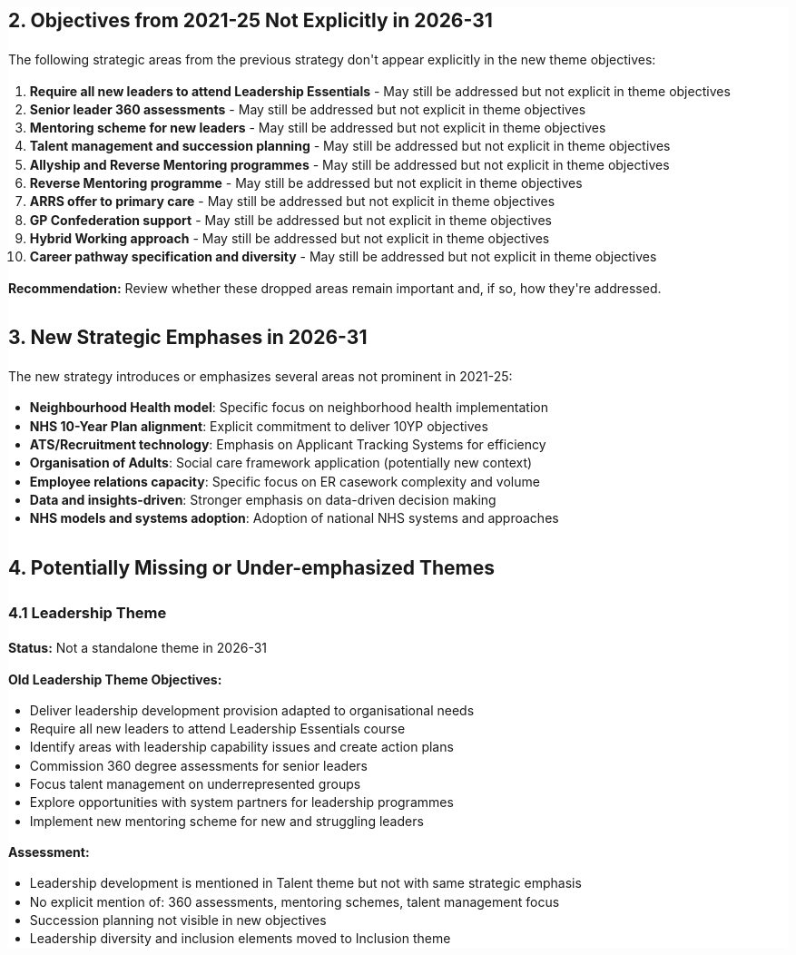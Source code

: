 ## 2. Objectives from 2021-25 Not Explicitly in 2026-31

The following strategic areas from the previous strategy don't appear explicitly in the new theme objectives:

1. **Require all new leaders to attend Leadership Essentials** - May still be addressed but not explicit in theme objectives
2. **Senior leader 360 assessments** - May still be addressed but not explicit in theme objectives
3. **Mentoring scheme for new leaders** - May still be addressed but not explicit in theme objectives
4. **Talent management and succession planning** - May still be addressed but not explicit in theme objectives
5. **Allyship and Reverse Mentoring programmes** - May still be addressed but not explicit in theme objectives
6. **Reverse Mentoring programme** - May still be addressed but not explicit in theme objectives
7. **ARRS offer to primary care** - May still be addressed but not explicit in theme objectives
8. **GP Confederation support** - May still be addressed but not explicit in theme objectives
9. **Hybrid Working approach** - May still be addressed but not explicit in theme objectives
10. **Career pathway specification and diversity** - May still be addressed but not explicit in theme objectives

**Recommendation:** Review whether these dropped areas remain important and, if so, how they're addressed.

## 3. New Strategic Emphases in 2026-31

The new strategy introduces or emphasizes several areas not prominent in 2021-25:

- **Neighbourhood Health model**: Specific focus on neighborhood health implementation
- **NHS 10-Year Plan alignment**: Explicit commitment to deliver 10YP objectives
- **ATS/Recruitment technology**: Emphasis on Applicant Tracking Systems for efficiency
- **Organisation of Adults**: Social care framework application (potentially new context)
- **Employee relations capacity**: Specific focus on ER casework complexity and volume
- **Data and insights-driven**: Stronger emphasis on data-driven decision making
- **NHS models and systems adoption**: Adoption of national NHS systems and approaches

## 4. Potentially Missing or Under-emphasized Themes

### 4.1 Leadership Theme
**Status:** Not a standalone theme in 2026-31

**Old Leadership Theme Objectives:**
- Deliver leadership development provision adapted to organisational needs
- Require all new leaders to attend Leadership Essentials course
- Identify areas with leadership capability issues and create action plans
- Commission 360 degree assessments for senior leaders
- Focus talent management on underrepresented groups
- Explore opportunities with system partners for leadership programmes
- Implement new mentoring scheme for new and struggling leaders

**Assessment:**
- Leadership development is mentioned in Talent theme but not with same strategic emphasis
- No explicit mention of: 360 assessments, mentoring schemes, talent management focus
- Succession planning not visible in new objectives
- Leadership diversity and inclusion elements moved to Inclusion theme
